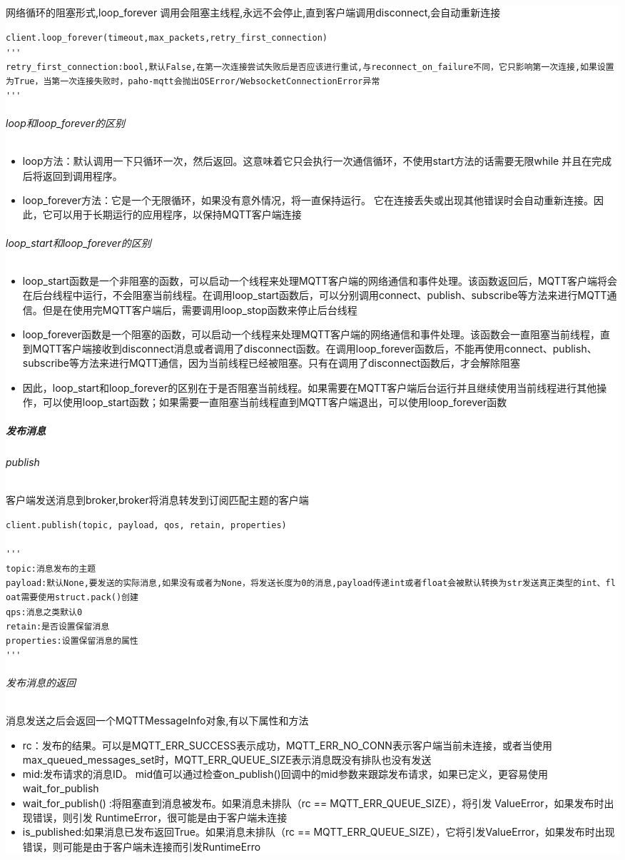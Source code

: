 网络循环的阻塞形式,loop\_forever 调用会阻塞主线程,永远不会停止,直到客户端调用disconnect,会自动重新连接

    client.loop_forever(timeout,max_packets,retry_first_connection)
    '''
    retry_first_connection:bool,默认False,在第一次连接尝试失败后是否应该进行重试,与reconnect_on_failure不同，它只影响第一次连接,如果设置为True，当第一次连接失败时，paho-mqtt会抛出OSError/WebsocketConnectionError异常
    '''
    

###### loop和loop\_forever的区别

*   loop方法：默认调用一下只循环一次，然后返回。这意味着它只会执行一次通信循环，不使用start方法的话需要无限while 并且在完成后将返回到调用程序。
    
*   loop\_forever方法：它是一个无限循环，如果没有意外情况，将一直保持运行。 它在连接丢失或出现其他错误时会自动重新连接。因此，它可以用于长期运行的应用程序，以保持MQTT客户端连接
    

###### loop\_start和loop\_forever的区别

*   loop\_start函数是一个非阻塞的函数，可以启动一个线程来处理MQTT客户端的网络通信和事件处理。该函数返回后，MQTT客户端将会在后台线程中运行，不会阻塞当前线程。在调用loop\_start函数后，可以分别调用connect、publish、subscribe等方法来进行MQTT通信。但是在使用完MQTT客户端后，需要调用loop\_stop函数来停止后台线程
    
*   loop\_forever函数是一个阻塞的函数，可以启动一个线程来处理MQTT客户端的网络通信和事件处理。该函数会一直阻塞当前线程，直到MQTT客户端接收到disconnect消息或者调用了disconnect函数。在调用loop\_forever函数后，不能再使用connect、publish、subscribe等方法来进行MQTT通信，因为当前线程已经被阻塞。只有在调用了disconnect函数后，才会解除阻塞
    
*   因此，loop\_start和loop\_forever的区别在于是否阻塞当前线程。如果需要在MQTT客户端后台运行并且继续使用当前线程进行其他操作，可以使用loop\_start函数；如果需要一直阻塞当前线程直到MQTT客户端退出，可以使用loop\_forever函数
    

  

##### 发布消息

###### publish

客户端发送消息到broker,broker将消息转发到订阅匹配主题的客户端

    client.publish(topic, payload, qos, retain, properties)
    
    '''
    topic:消息发布的主题
    payload:默认None,要发送的实际消息,如果没有或者为None，将发送长度为0的消息,payload传递int或者float会被默认转换为str发送真正类型的int、float需要使用struct.pack()创建 
    qps:消息之类默认0
    retain:是否设置保留消息
    properties:设置保留消息的属性
    '''
    

###### 发布消息的返回

消息发送之后会返回一个MQTTMessageInfo对象,有以下属性和方法

*   rc：发布的结果。可以是MQTT\_ERR\_SUCCESS表示成功，MQTT\_ERR\_NO\_CONN表示客户端当前未连接，或者当使用 max\_queued\_messages\_set时，MQTT\_ERR\_QUEUE\_SIZE表示消息既没有排队也没有发送
*   mid:发布请求的消息ID。 mid值可以通过检查on\_publish()回调中的mid参数来跟踪发布请求，如果已定义，更容易使用wait\_for\_publish
*   wait\_for\_publish() :将阻塞直到消息被发布。如果消息未排队（rc == MQTT\_ERR\_QUEUE\_SIZE），将引发 ValueError，如果发布时出现错误，则引发 RuntimeError，很可能是由于客户端未连接
*   is\_published:如果消息已发布返回True。如果消息未排队（rc == MQTT\_ERR\_QUEUE\_SIZE），它将引发ValueError，如果发布时出现错误，则可能是由于客户端未连接而引发RuntimeErro
